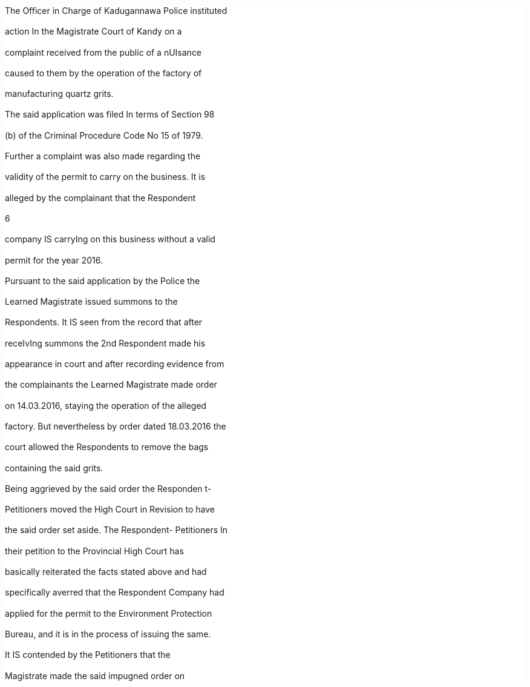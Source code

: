 The Officer in Charge of Kadugannawa Police instituted

action In the Magistrate Court of Kandy on a

complaint received from the public of a nUIsance

caused to them by the operation of the factory of

manufacturing quartz grits.

The said application was filed In terms of Section 98

(b) of the Criminal Procedure Code No 15 of 1979.

Further a complaint was also made regarding the

validity of the permit to carry on the business. It is

alleged by the complainant that the Respondent

6

company IS carryIng on this business without a valid

permit for the year 2016.

Pursuant to the said application by the Police the

Learned Magistrate issued summons to the

Respondents. It IS seen from the record that after

receIvIng summons the 2nd Respondent made his

appearance in court and after recording evidence from

the complainants the Learned Magistrate made order

on 14.03.2016, staying the operation of the alleged

factory. But nevertheless by order dated 18.03.2016 the

court allowed the Respondents to remove the bags

containing the said grits.

Being aggrieved by the said order the Responden t-

Petitioners moved the High Court in Revision to have

the said order set aside. The Respondent- Petitioners In

their petition to the Provincial High Court has

basically reiterated the facts stated above and had

specifically averred that the Respondent Company had

applied for the permit to the Environment Protection

Bureau, and it is in the process of issuing the same.

It IS contended by the Petitioners that the

Magistrate made the said impugned order on

